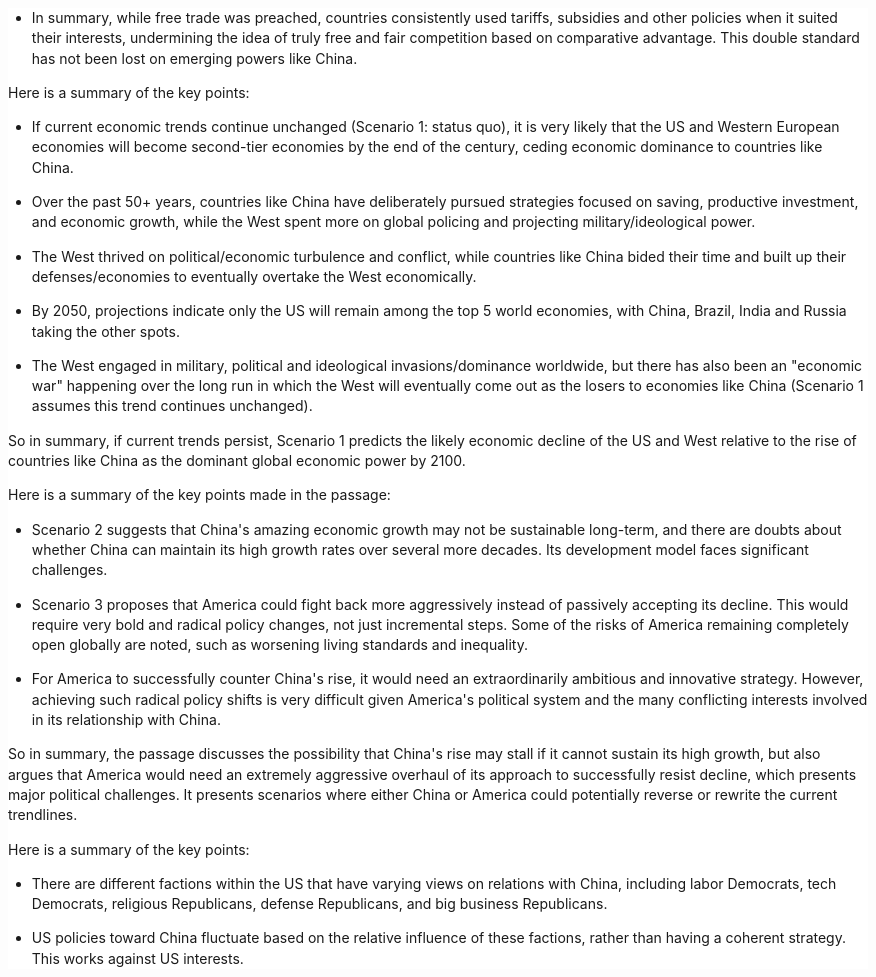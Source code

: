 - In summary, while free trade was preached, countries consistently used tariffs, subsidies and other policies when it suited their interests, undermining the idea of truly free and fair competition based on comparative advantage. This double standard has not been lost on emerging powers like China.

 Here is a summary of the key points:

- If current economic trends continue unchanged (Scenario 1: status quo), it is very likely that the US and Western European economies will become second-tier economies by the end of the century, ceding economic dominance to countries like China. 

- Over the past 50+ years, countries like China have deliberately pursued strategies focused on saving, productive investment, and economic growth, while the West spent more on global policing and projecting military/ideological power.

- The West thrived on political/economic turbulence and conflict, while countries like China bided their time and built up their defenses/economies to eventually overtake the West economically. 

- By 2050, projections indicate only the US will remain among the top 5 world economies, with China, Brazil, India and Russia taking the other spots. 

- The West engaged in military, political and ideological invasions/dominance worldwide, but there has also been an "economic war" happening over the long run in which the West will eventually come out as the losers to economies like China (Scenario 1 assumes this trend continues unchanged).

So in summary, if current trends persist, Scenario 1 predicts the likely economic decline of the US and West relative to the rise of countries like China as the dominant global economic power by 2100.

 Here is a summary of the key points made in the passage:

- Scenario 2 suggests that China's amazing economic growth may not be sustainable long-term, and there are doubts about whether China can maintain its high growth rates over several more decades. Its development model faces significant challenges. 

- Scenario 3 proposes that America could fight back more aggressively instead of passively accepting its decline. This would require very bold and radical policy changes, not just incremental steps. Some of the risks of America remaining completely open globally are noted, such as worsening living standards and inequality. 

- For America to successfully counter China's rise, it would need an extraordinarily ambitious and innovative strategy. However, achieving such radical policy shifts is very difficult given America's political system and the many conflicting interests involved in its relationship with China.

So in summary, the passage discusses the possibility that China's rise may stall if it cannot sustain its high growth, but also argues that America would need an extremely aggressive overhaul of its approach to successfully resist decline, which presents major political challenges. It presents scenarios where either China or America could potentially reverse or rewrite the current trendlines.

 Here is a summary of the key points:

- There are different factions within the US that have varying views on relations with China, including labor Democrats, tech Democrats, religious Republicans, defense Republicans, and big business Republicans. 

- US policies toward China fluctuate based on the relative influence of these factions, rather than having a coherent strategy. This works against US interests. 
